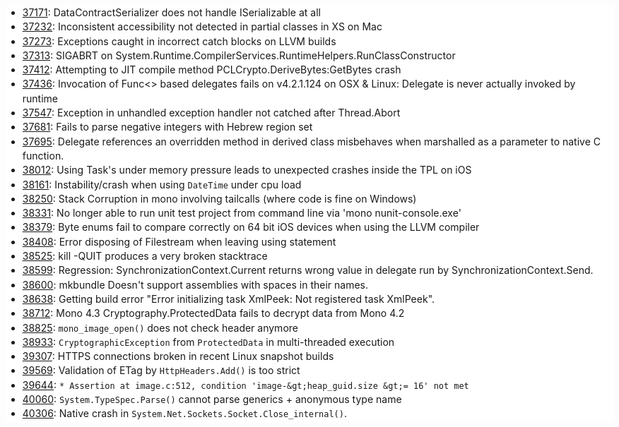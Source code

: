 * [37171](https://bugzilla.xamarin.com/show_bug.cgi?id=37171):
    DataContractSerializer does not handle ISerializable at all
* [37232](https://bugzilla.xamarin.com/show_bug.cgi?id=37232):
    Inconsistent accessibility not detected in partial classes in XS on Mac
* [37273](https://bugzilla.xamarin.com/show_bug.cgi?id=37273):
    Exceptions caught in incorrect catch blocks on LLVM builds
* [37313](https://bugzilla.xamarin.com/show_bug.cgi?id=37313):
    SIGABRT on System.Runtime.CompilerServices.RuntimeHelpers.RunClassConstructor
* [37412](https://bugzilla.xamarin.com/show_bug.cgi?id=37412):
    Attempting to JIT compile method PCLCrypto.DeriveBytes:GetBytes crash
* [37436](https://bugzilla.xamarin.com/show_bug.cgi?id=37436):
    Invocation of Func&lt;&gt; based delegates fails on v4.2.1.124 on OSX &amp; Linux: Delegate is never actually invoked by runtime
* [37547](https://bugzilla.xamarin.com/show_bug.cgi?id=37547):
    Exception in unhandled exception handler not catched after Thread.Abort
* [37681](https://bugzilla.xamarin.com/show_bug.cgi?id=37681):
    Fails to parse negative integers with Hebrew region set
* [37695](https://bugzilla.xamarin.com/show_bug.cgi?id=37695):
    Delegate references an overridden method in derived class misbehaves when marshalled as a parameter to native C function.
* [38012](https://bugzilla.xamarin.com/show_bug.cgi?id=38012):
    Using Task's under memory pressure leads to unexpected crashes inside the TPL on iOS
* [38161](https://bugzilla.xamarin.com/show_bug.cgi?id=38161):
    Instability/crash when using `DateTime` under cpu load
* [38250](https://bugzilla.xamarin.com/show_bug.cgi?id=38250):
    Stack Corruption in mono involving tailcalls (where code is fine on Windows)
* [38331](https://bugzilla.xamarin.com/show_bug.cgi?id=38331):
    No longer able to run unit test project from command line via 'mono nunit-console.exe'
* [38379](https://bugzilla.xamarin.com/show_bug.cgi?id=38379):
    Byte enums fail to compare correctly on 64 bit iOS devices when using the LLVM compiler
* [38408](https://bugzilla.xamarin.com/show_bug.cgi?id=38408):
    Error disposing of Filestream when leaving using statement
* [38525](https://bugzilla.xamarin.com/show_bug.cgi?id=38525):
    kill -QUIT produces a very broken stacktrace
* [38599](https://bugzilla.xamarin.com/show_bug.cgi?id=38599):
    Regression: SynchronizationContext.Current returns wrong value in delegate run by SynchronizationContext.Send.
* [38600](https://bugzilla.xamarin.com/show_bug.cgi?id=38600):
    mkbundle Doesn't support assemblies with spaces in their names.
* [38638](https://bugzilla.xamarin.com/show_bug.cgi?id=38638):
    Getting build error &quot;Error initializing task XmlPeek: Not registered task XmlPeek&quot;.
* [38712](https://bugzilla.xamarin.com/show_bug.cgi?id=38712):
    Mono 4.3 Cryptography.ProtectedData fails to decrypt data from Mono 4.2
* [38825](https://bugzilla.xamarin.com/show_bug.cgi?id=38825):
    `mono_image_open()` does not check header anymore
* [38933](https://bugzilla.xamarin.com/show_bug.cgi?id=38933):
    `CryptographicException` from `ProtectedData` in multi-threaded execution
* [39307](https://bugzilla.xamarin.com/show_bug.cgi?id=39307):
    HTTPS connections broken in recent Linux snapshot builds
* [39569](https://bugzilla.xamarin.com/show_bug.cgi?id=39569):
    Validation of ETag by `HttpHeaders.Add()` is too strict
* [39644](https://bugzilla.xamarin.com/show_bug.cgi?id=39644):
    `* Assertion at image.c:512, condition 'image-&gt;heap_guid.size &gt;= 16' not met`
* [40060](https://bugzilla.xamarin.com/show_bug.cgi?id=40060):
    `System.TypeSpec.Parse()` cannot parse generics + anonymous type name
* [40306](https://bugzilla.xamarin.com/show_bug.cgi?id=40306):
    Native crash in `System.Net.Sockets.Socket.Close_internal()`.
